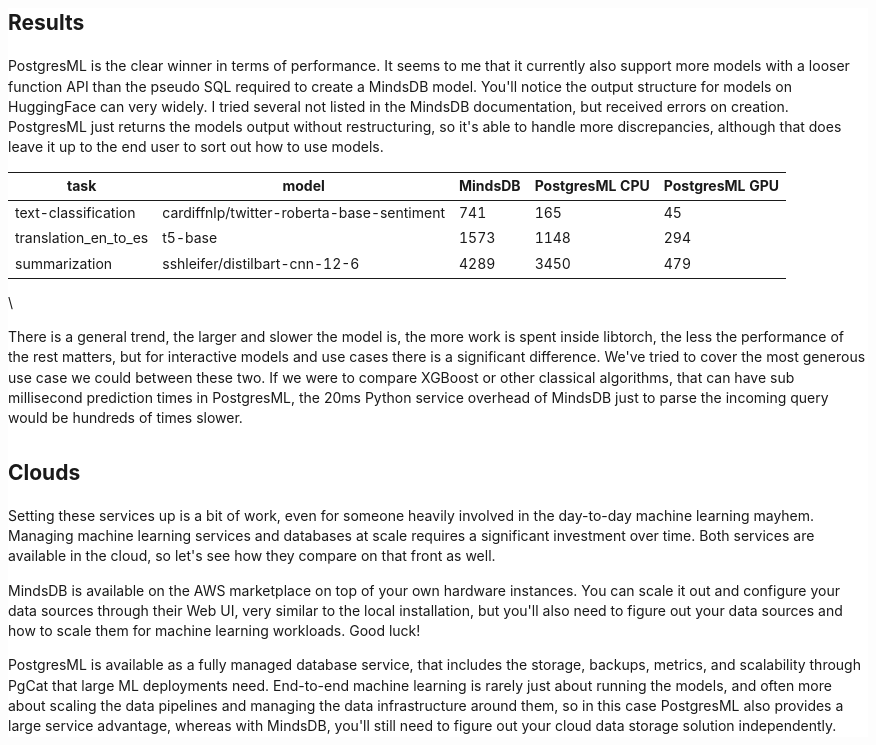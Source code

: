 ## Results

PostgresML is the clear winner in terms of performance. It seems to me that it currently also support more models with a looser function API than the pseudo SQL required to create a MindsDB model. You'll notice the output structure for models on HuggingFace can very widely. I tried several not listed in the MindsDB documentation, but received errors on creation. PostgresML just returns the models output without restructuring, so it's able to handle more discrepancies, although that does leave it up to the end user to sort out how to use models.

| task                    | model                                     | MindsDB | PostgresML CPU | PostgresML GPU |
| ----------------------- | ----------------------------------------- | ------- | -------------- | -------------- |
| text-classification     | cardiffnlp/twitter-roberta-base-sentiment | 741     | 165            | 45             |
| translation\_en\_to\_es | t5-base                                   | 1573    | 1148           | 294            |
| summarization           | sshleifer/distilbart-cnn-12-6             | 4289    | 3450           | 479            |

\


There is a general trend, the larger and slower the model is, the more work is spent inside libtorch, the less the performance of the rest matters, but for interactive models and use cases there is a significant difference. We've tried to cover the most generous use case we could between these two. If we were to compare XGBoost or other classical algorithms, that can have sub millisecond prediction times in PostgresML, the 20ms Python service overhead of MindsDB just to parse the incoming query would be hundreds of times slower.

## Clouds

Setting these services up is a bit of work, even for someone heavily involved in the day-to-day machine learning mayhem. Managing machine learning services and databases at scale requires a significant investment over time. Both services are available in the cloud, so let's see how they compare on that front as well.

MindsDB is available on the AWS marketplace on top of your own hardware instances. You can scale it out and configure your data sources through their Web UI, very similar to the local installation, but you'll also need to figure out your data sources and how to scale them for machine learning workloads. Good luck!

PostgresML is available as a fully managed database service, that includes the storage, backups, metrics, and scalability through PgCat that large ML deployments need. End-to-end machine learning is rarely just about running the models, and often more about scaling the data pipelines and managing the data infrastructure around them, so in this case PostgresML also provides a large service advantage, whereas with MindsDB, you'll still need to figure out your cloud data storage solution independently.

